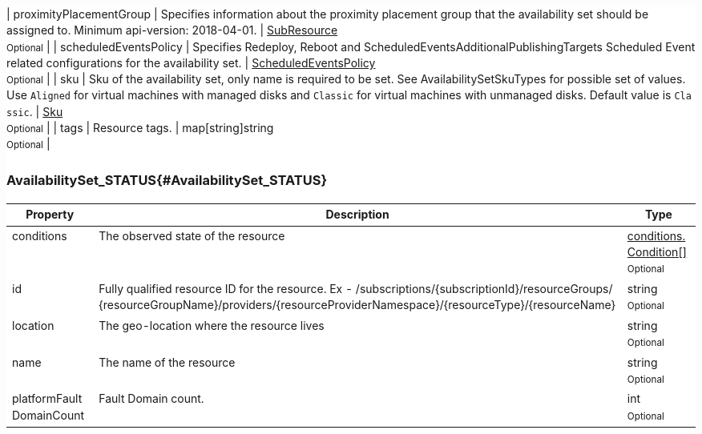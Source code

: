 | proximityPlacementGroup   | Specifies information about the proximity placement group that the availability set should be assigned to. Minimum api-version: 2018-04-01.                                                                                                                                                  | [SubResource](#SubResource)<br/><small>Optional</small>                                                                                                              |
| scheduledEventsPolicy     | Specifies Redeploy, Reboot and ScheduledEventsAdditionalPublishingTargets Scheduled Event related configurations for the availability set.                                                                                                                                                   | [ScheduledEventsPolicy](#ScheduledEventsPolicy)<br/><small>Optional</small>                                                                                          |
| sku                       | Sku of the availability set, only name is required to be set. See AvailabilitySetSkuTypes for possible set of values. Use `Aligned` for virtual machines with managed disks and `Classic` for virtual machines with unmanaged disks. Default value is `Classic`.                             | [Sku](#Sku)<br/><small>Optional</small>                                                                                                                              |
| tags                      | Resource tags.                                                                                                                                                                                                                                                                               | map[string]string<br/><small>Optional</small>                                                                                                                        |

### AvailabilitySet_STATUS{#AvailabilitySet_STATUS}

| Property                            | Description                                                                                                                                                                                                                                                                                                               | Type                                                                                                                                                    |
|-------------------------------------|---------------------------------------------------------------------------------------------------------------------------------------------------------------------------------------------------------------------------------------------------------------------------------------------------------------------------|---------------------------------------------------------------------------------------------------------------------------------------------------------|
| conditions                          | The observed state of the resource                                                                                                                                                                                                                                                                                        | [conditions.Condition[]](https://pkg.go.dev/github.com/Azure/azure-service-operator/v2/pkg/genruntime/conditions#Condition)<br/><small>Optional</small> |
| id                                  | Fully qualified resource ID for the resource. Ex - /&ZeroWidthSpace;subscriptions/&ZeroWidthSpace;{subscriptionId}/&ZeroWidthSpace;resourceGroups/&ZeroWidthSpace;{resourceGroupName}/&ZeroWidthSpace;providers/&ZeroWidthSpace;{resourceProviderNamespace}/&ZeroWidthSpace;{resourceType}/&ZeroWidthSpace;{resourceName} | string<br/><small>Optional</small>                                                                                                                      |
| location                            | The geo-location where the resource lives                                                                                                                                                                                                                                                                                 | string<br/><small>Optional</small>                                                                                                                      |
| name                                | The name of the resource                                                                                                                                                                                                                                                                                                  | string<br/><small>Optional</small>                                                                                                                      |
| platformFaultDomainCount            | Fault Domain count.                                                                                                                                                                                                                                                                                                       | int<br/><small>Optional</small>                                                                                                                         |